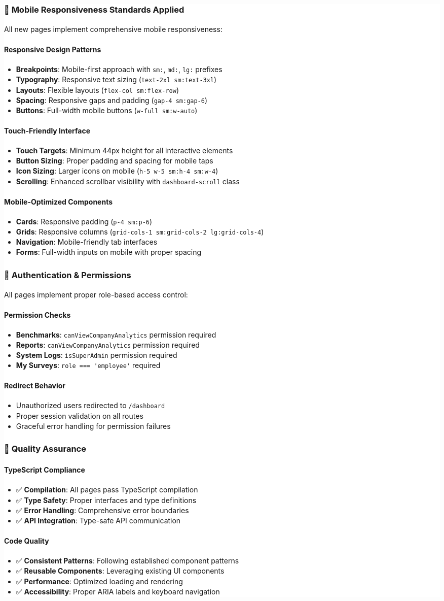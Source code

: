 ### 📱 **Mobile Responsiveness Standards Applied**

All new pages implement comprehensive mobile responsiveness:

#### **Responsive Design Patterns**
- **Breakpoints**: Mobile-first approach with `sm:`, `md:`, `lg:` prefixes
- **Typography**: Responsive text sizing (`text-2xl sm:text-3xl`)
- **Layouts**: Flexible layouts (`flex-col sm:flex-row`)
- **Spacing**: Responsive gaps and padding (`gap-4 sm:gap-6`)
- **Buttons**: Full-width mobile buttons (`w-full sm:w-auto`)

#### **Touch-Friendly Interface**
- **Touch Targets**: Minimum 44px height for all interactive elements
- **Button Sizing**: Proper padding and spacing for mobile taps
- **Icon Sizing**: Larger icons on mobile (`h-5 w-5 sm:h-4 sm:w-4`)
- **Scrolling**: Enhanced scrollbar visibility with `dashboard-scroll` class

#### **Mobile-Optimized Components**
- **Cards**: Responsive padding (`p-4 sm:p-6`)
- **Grids**: Responsive columns (`grid-cols-1 sm:grid-cols-2 lg:grid-cols-4`)
- **Navigation**: Mobile-friendly tab interfaces
- **Forms**: Full-width inputs on mobile with proper spacing

### 🔐 **Authentication & Permissions**

All pages implement proper role-based access control:

#### **Permission Checks**
- **Benchmarks**: `canViewCompanyAnalytics` permission required
- **Reports**: `canViewCompanyAnalytics` permission required  
- **System Logs**: `isSuperAdmin` permission required
- **My Surveys**: `role === 'employee'` required

#### **Redirect Behavior**
- Unauthorized users redirected to `/dashboard`
- Proper session validation on all routes
- Graceful error handling for permission failures

### 🧪 **Quality Assurance**

#### **TypeScript Compliance**
- ✅ **Compilation**: All pages pass TypeScript compilation
- ✅ **Type Safety**: Proper interfaces and type definitions
- ✅ **Error Handling**: Comprehensive error boundaries
- ✅ **API Integration**: Type-safe API communication

#### **Code Quality**
- ✅ **Consistent Patterns**: Following established component patterns
- ✅ **Reusable Components**: Leveraging existing UI components
- ✅ **Performance**: Optimized loading and rendering
- ✅ **Accessibility**: Proper ARIA labels and keyboard navigation
